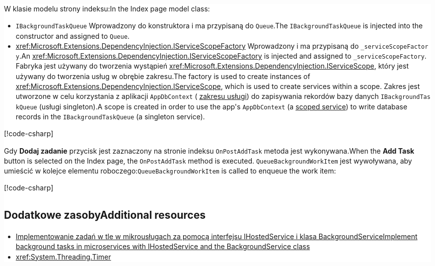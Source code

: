 <span data-ttu-id="0856f-162">W klasie modelu strony indeksu:</span><span class="sxs-lookup"><span data-stu-id="0856f-162">In the Index page model class:</span></span>

* <span data-ttu-id="0856f-163">`IBackgroundTaskQueue` Wprowadzony do konstruktora i ma przypisaną do `Queue`.</span><span class="sxs-lookup"><span data-stu-id="0856f-163">The `IBackgroundTaskQueue` is injected into the constructor and assigned to `Queue`.</span></span>
* <span data-ttu-id="0856f-164"><xref:Microsoft.Extensions.DependencyInjection.IServiceScopeFactory> Wprowadzony i ma przypisaną do `_serviceScopeFactory`.</span><span class="sxs-lookup"><span data-stu-id="0856f-164">An <xref:Microsoft.Extensions.DependencyInjection.IServiceScopeFactory> is injected and assigned to `_serviceScopeFactory`.</span></span> <span data-ttu-id="0856f-165">Fabryka jest używany do tworzenia wystąpień <xref:Microsoft.Extensions.DependencyInjection.IServiceScope>, który jest używany do tworzenia usług w obrębie zakresu.</span><span class="sxs-lookup"><span data-stu-id="0856f-165">The factory is used to create instances of <xref:Microsoft.Extensions.DependencyInjection.IServiceScope>, which is used to create services within a scope.</span></span> <span data-ttu-id="0856f-166">Zakres jest utworzone w celu korzystania z aplikacji `AppDbContext` ( [zakresu usługi](xref:fundamentals/dependency-injection#service-lifetimes)) do zapisywania rekordów bazy danych `IBackgroundTaskQueue` (usługi singleton).</span><span class="sxs-lookup"><span data-stu-id="0856f-166">A scope is created in order to use the app's `AppDbContext` (a [scoped service](xref:fundamentals/dependency-injection#service-lifetimes)) to write database records in the `IBackgroundTaskQueue` (a singleton service).</span></span>

[!code-csharp[](hosted-services/samples/2.x/BackgroundTasksSample-WebHost/Pages/Index.cshtml.cs?name=snippet1)]

<span data-ttu-id="0856f-167">Gdy **Dodaj zadanie** przycisk jest zaznaczony na stronie indeksu `OnPostAddTask` metoda jest wykonywana.</span><span class="sxs-lookup"><span data-stu-id="0856f-167">When the **Add Task** button is selected on the Index page, the `OnPostAddTask` method is executed.</span></span> <span data-ttu-id="0856f-168">`QueueBackgroundWorkItem` jest wywoływana, aby umieścić w kolejce elementu roboczego:</span><span class="sxs-lookup"><span data-stu-id="0856f-168">`QueueBackgroundWorkItem` is called to enqueue the work item:</span></span>

[!code-csharp[](hosted-services/samples/2.x/BackgroundTasksSample-WebHost/Pages/Index.cshtml.cs?name=snippet2)]

## <a name="additional-resources"></a><span data-ttu-id="0856f-169">Dodatkowe zasoby</span><span class="sxs-lookup"><span data-stu-id="0856f-169">Additional resources</span></span>

* [<span data-ttu-id="0856f-170">Implementowanie zadań w tle w mikrousługach za pomocą interfejsu IHostedService i klasa BackgroundService</span><span class="sxs-lookup"><span data-stu-id="0856f-170">Implement background tasks in microservices with IHostedService and the BackgroundService class</span></span>](/dotnet/standard/microservices-architecture/multi-container-microservice-net-applications/background-tasks-with-ihostedservice)
* <xref:System.Threading.Timer>
